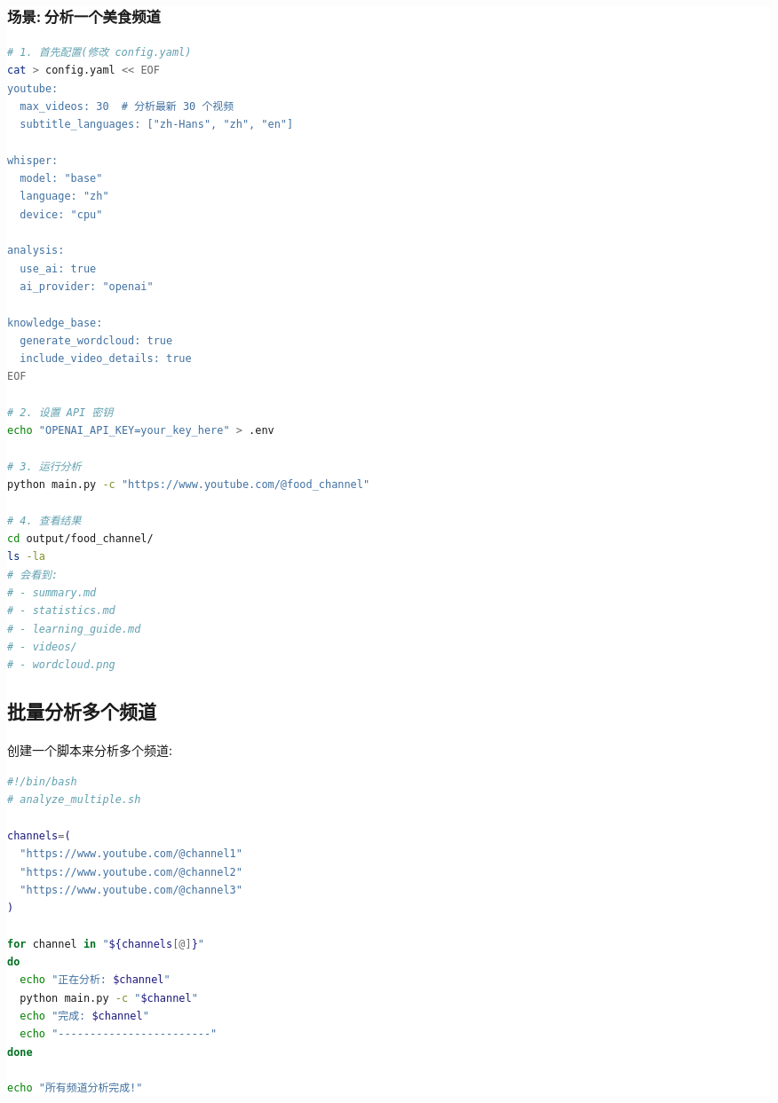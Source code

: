 ### 场景: 分析一个美食频道

```bash
# 1. 首先配置(修改 config.yaml)
cat > config.yaml << EOF
youtube:
  max_videos: 30  # 分析最新 30 个视频
  subtitle_languages: ["zh-Hans", "zh", "en"]

whisper:
  model: "base"
  language: "zh"
  device: "cpu"

analysis:
  use_ai: true
  ai_provider: "openai"

knowledge_base:
  generate_wordcloud: true
  include_video_details: true
EOF

# 2. 设置 API 密钥
echo "OPENAI_API_KEY=your_key_here" > .env

# 3. 运行分析
python main.py -c "https://www.youtube.com/@food_channel"

# 4. 查看结果
cd output/food_channel/
ls -la
# 会看到:
# - summary.md
# - statistics.md  
# - learning_guide.md
# - videos/
# - wordcloud.png
```

## 批量分析多个频道

创建一个脚本来分析多个频道:

```bash
#!/bin/bash
# analyze_multiple.sh

channels=(
  "https://www.youtube.com/@channel1"
  "https://www.youtube.com/@channel2"
  "https://www.youtube.com/@channel3"
)

for channel in "${channels[@]}"
do
  echo "正在分析: $channel"
  python main.py -c "$channel"
  echo "完成: $channel"
  echo "------------------------"
done

echo "所有频道分析完成!"
```
